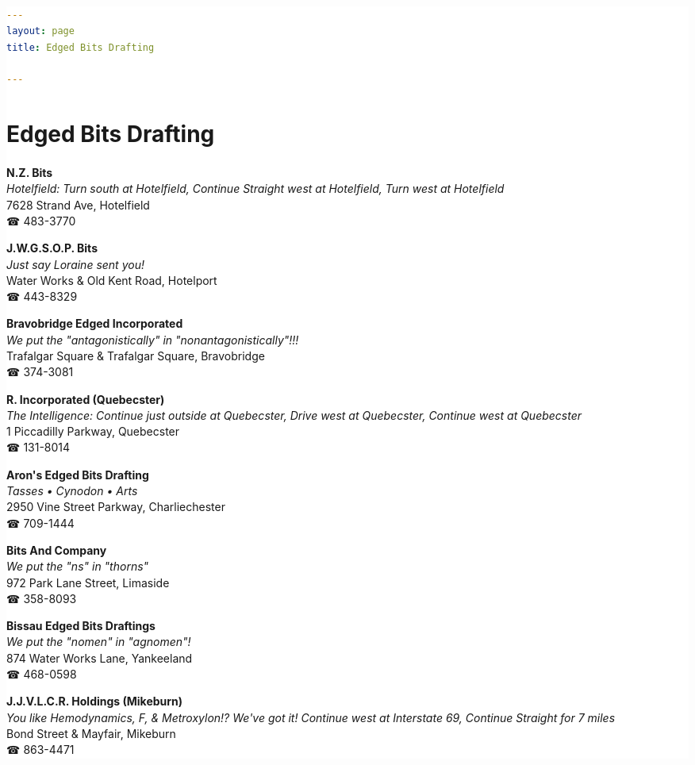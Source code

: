 ```yaml
---
layout: page 
title: Edged Bits Drafting

---
```



# Edged Bits Drafting


 **N.Z. Bits**  
_Hotelfield: Turn south at Hotelfield, Continue Straight west at Hotelfield, Turn west at Hotelfield_  
7628 Strand Ave, Hotelfield  
☎ 483-3770

**J.W.G.S.O.P. Bits**  
_Just say Loraine sent you!_  
Water Works & Old Kent Road, Hotelport  
☎ 443-8329

**Bravobridge Edged Incorporated**  
_We put the "antagonistically" in "nonantagonistically"!!!_  
Trafalgar Square & Trafalgar Square, Bravobridge  
☎ 374-3081

**R. Incorporated (Quebecster)**  
_The Intelligence: Continue just outside at Quebecster, Drive west at Quebecster, Continue west at Quebecster_  
1 Piccadilly Parkway, Quebecster  
☎ 131-8014

**Aron's Edged Bits Drafting**  
_Tasses • Cynodon • Arts_  
2950 Vine Street Parkway, Charliechester  
☎ 709-1444

**Bits And Company**  
_We put the "ns" in "thorns"_  
972 Park Lane Street, Limaside  
☎ 358-8093

**Bissau Edged Bits Draftings**  
_We put the "nomen" in "agnomen"!_  
874 Water Works Lane, Yankeeland  
☎ 468-0598

**J.J.V.L.C.R. Holdings (Mikeburn)**  
_You like Hemodynamics, F, & Metroxylon!? We've got it! 
Continue west at Interstate 69, Continue Straight for 7 miles_  
Bond Street & Mayfair, Mikeburn  
☎ 863-4471
